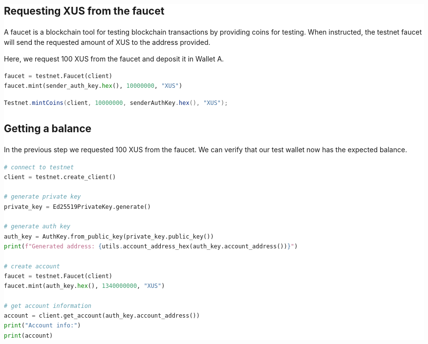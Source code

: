 </TabItem>
</Tabs>

## Requesting XUS from the faucet

A faucet is a blockchain tool for testing blockchain transactions by providing coins for testing. When instructed, the testnet faucet will send the requested amount of XUS to the address provided.

Here, we request 100 XUS from the faucet and deposit it in Wallet A.

<Tabs groupId="syntax" defaultValue="python" values={syntax}>
<TabItem value="python">

```python
faucet = testnet.Faucet(client)
faucet.mint(sender_auth_key.hex(), 10000000, "XUS")
```

</TabItem>
<TabItem value="java">

```java
Testnet.mintCoins(client, 10000000, senderAuthKey.hex(), "XUS");
```

</TabItem>
</Tabs>

## Getting a balance

In the previous step we requested 100 XUS from the faucet. We can verify that our test wallet now has the expected balance.

<Tabs groupId="syntax" defaultValue="python" values={syntax}>
<TabItem value="python">

```python
# connect to testnet
client = testnet.create_client()

# generate private key
private_key = Ed25519PrivateKey.generate()

# generate auth key
auth_key = AuthKey.from_public_key(private_key.public_key())
print(f"Generated address: {utils.account_address_hex(auth_key.account_address())}")

# create account
faucet = testnet.Faucet(client)
faucet.mint(auth_key.hex(), 1340000000, "XUS")

# get account information
account = client.get_account(auth_key.account_address())
print("Account info:")
print(account)
```

